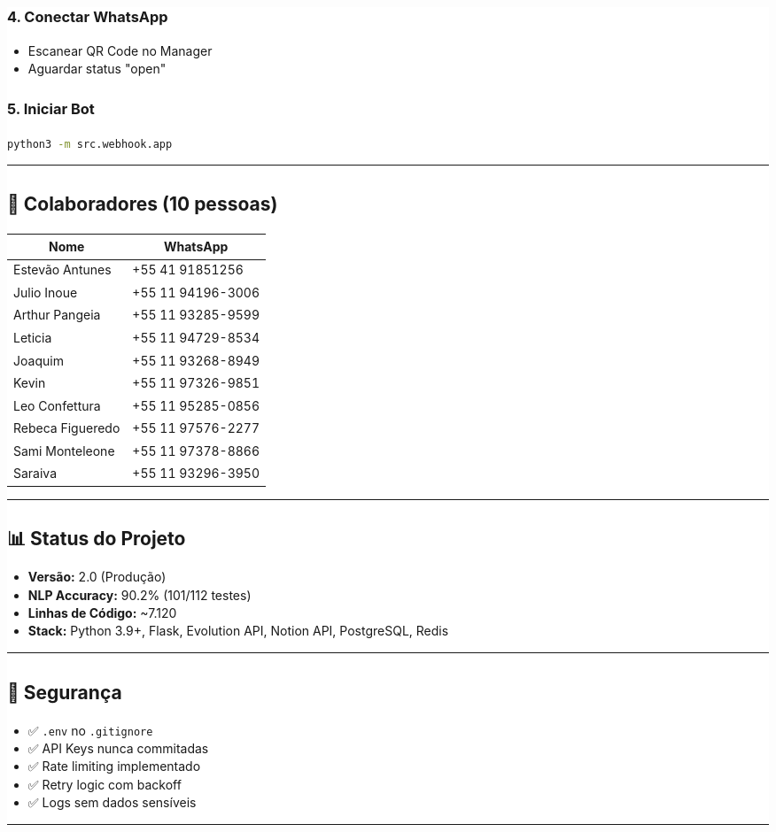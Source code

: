 ### 4. Conectar WhatsApp
- Escanear QR Code no Manager
- Aguardar status "open"

### 5. Iniciar Bot
```bash
python3 -m src.webhook.app
```

---

## 👥 Colaboradores (10 pessoas)

| Nome | WhatsApp |
|------|----------|
| Estevão Antunes | +55 41 91851256 |
| Julio Inoue | +55 11 94196-3006 |
| Arthur Pangeia | +55 11 93285-9599 |
| Leticia | +55 11 94729-8534 |
| Joaquim | +55 11 93268-8949 |
| Kevin | +55 11 97326-9851 |
| Leo Confettura | +55 11 95285-0856 |
| Rebeca Figueredo | +55 11 97576-2277 |
| Sami Monteleone | +55 11 97378-8866 |
| Saraiva | +55 11 93296-3950 |

---

## 📊 Status do Projeto

- **Versão:** 2.0 (Produção)
- **NLP Accuracy:** 90.2% (101/112 testes)
- **Linhas de Código:** ~7.120
- **Stack:** Python 3.9+, Flask, Evolution API, Notion API, PostgreSQL, Redis

---

## 🔐 Segurança

- ✅ `.env` no `.gitignore`
- ✅ API Keys nunca commitadas
- ✅ Rate limiting implementado
- ✅ Retry logic com backoff
- ✅ Logs sem dados sensíveis

---